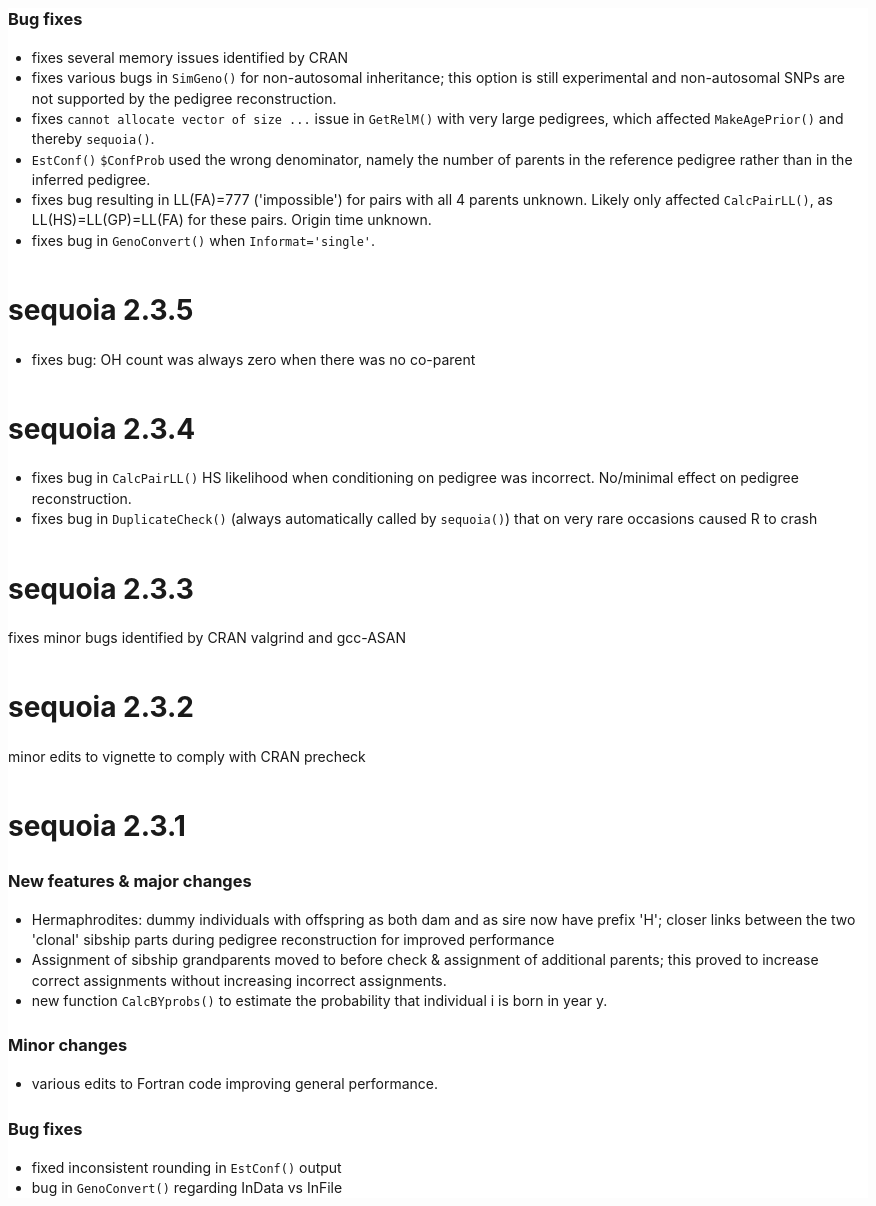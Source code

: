 
### Bug fixes
- fixes several memory issues identified by CRAN
- fixes various bugs in `SimGeno()` for non-autosomal inheritance; this option is still experimental and non-autosomal SNPs are not supported by the pedigree reconstruction.
- fixes `cannot allocate vector of size ...` issue in `GetRelM()` with very large pedigrees, which affected `MakeAgePrior()` and thereby `sequoia()`. 
- `EstConf()` `$ConfProb` used the wrong denominator, namely the number of parents in the reference pedigree rather than in the inferred pedigree. 
- fixes bug resulting in LL(FA)=777 ('impossible') for pairs with all 4 parents unknown. Likely only affected `CalcPairLL()`, as LL(HS)=LL(GP)=LL(FA) for these pairs. Origin time unknown. 
- fixes bug in `GenoConvert()` when `Informat='single'`. 


# sequoia 2.3.5
- fixes bug: OH count was always zero when there was no co-parent


# sequoia 2.3.4
- fixes bug in `CalcPairLL()` HS likelihood when conditioning on pedigree was incorrect. No/minimal effect on pedigree reconstruction.
- fixes bug in `DuplicateCheck()` (always automatically called by `sequoia()`) that on very rare occasions caused R to crash


# sequoia 2.3.3
fixes minor bugs identified by CRAN valgrind and gcc-ASAN


# sequoia 2.3.2
minor edits to vignette to comply with CRAN precheck


# sequoia 2.3.1

### New features & major changes
- Hermaphrodites: dummy individuals with offspring as both dam and as sire now 
have prefix 'H'; closer links between the two 'clonal' sibship parts during pedigree reconstruction for improved performance
- Assignment of sibship grandparents moved to before check & assignment of additional parents; this proved to increase correct assignments without increasing incorrect assignments. 
- new function `CalcBYprobs()` to estimate the probability that individual i is born in year y. 

### Minor changes
- various edits to Fortran code improving general performance. 

### Bug fixes
- fixed inconsistent rounding in `EstConf()` output
- bug in `GenoConvert()` regarding InData vs InFile
